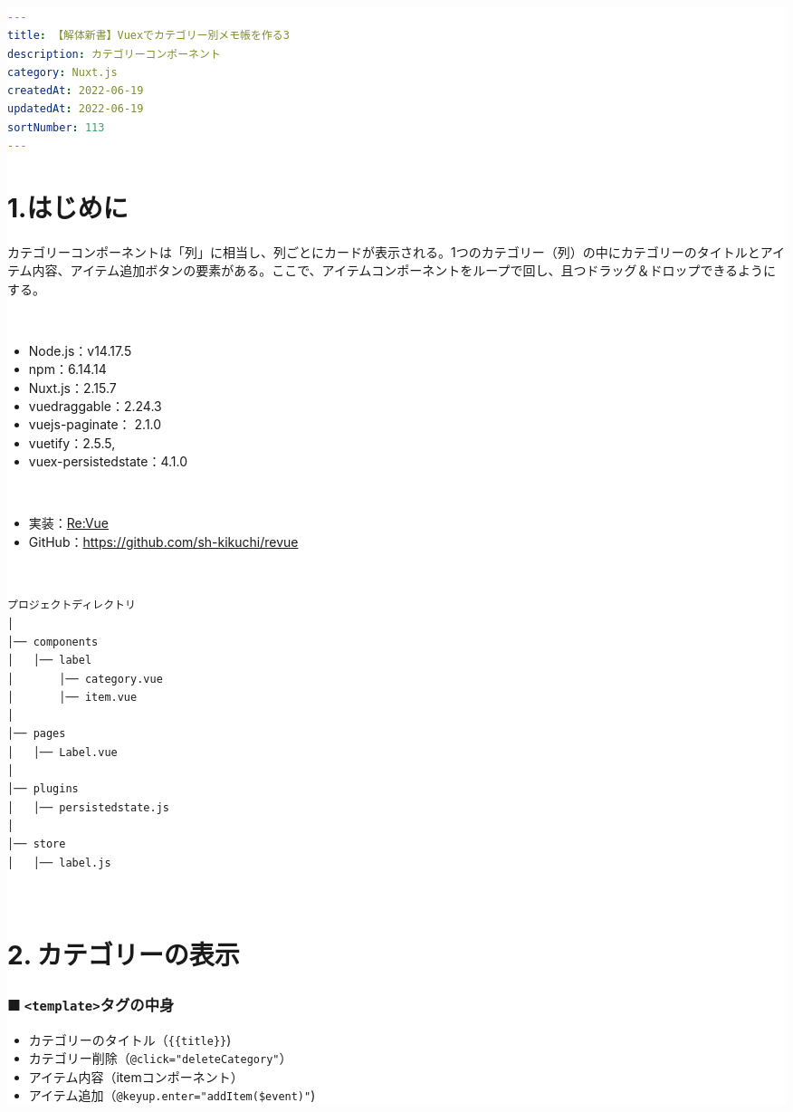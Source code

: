 ```yaml
---
title: 【解体新書】Vuexでカテゴリー別メモ帳を作る3
description: カテゴリーコンポーネント
category: Nuxt.js
createdAt: 2022-06-19
updatedAt: 2022-06-19
sortNumber: 113
---
```


# 1.はじめに
カテゴリーコンポーネントは「列」に相当し、列ごとにカードが表示される。1つのカテゴリー（列）の中にカテゴリーのタイトルとアイテム内容、アイテム追加ボタンの要素がある。ここで、アイテムコンポーネントをループで回し、且つドラッグ＆ドロップできるようにする。

<br>

-  Node.js：v14.17.5
-  npm：6.14.14
-  Nuxt.js：2.15.7
-  vuedraggable：2.24.3
-  vuejs-paginate： 2.1.0
-  vuetify：2.5.5,
-  vuex-persistedstate：4.1.0

<br>

- 実装：[Re:Vue](]https://sh-revue.net/label)
- GitHub：https://github.com/sh-kikuchi/revue

<br>

```
プロジェクトディレクトリ
│
│── components
│   │── label
│       │── category.vue
│       │── item.vue
│
│── pages
│   │── Label.vue
│
│── plugins
│   │── persistedstate.js
│
│── store
│   │── label.js
```

<br>

# 2. カテゴリーの表示
### ■ `<template>`タグの中身
- カテゴリーのタイトル（`{{title}}`)
- カテゴリー削除（`@click="deleteCategory"`）
- アイテム内容（itemコンポーネント）
- アイテム追加（`@keyup.enter="addItem($event)"`)
